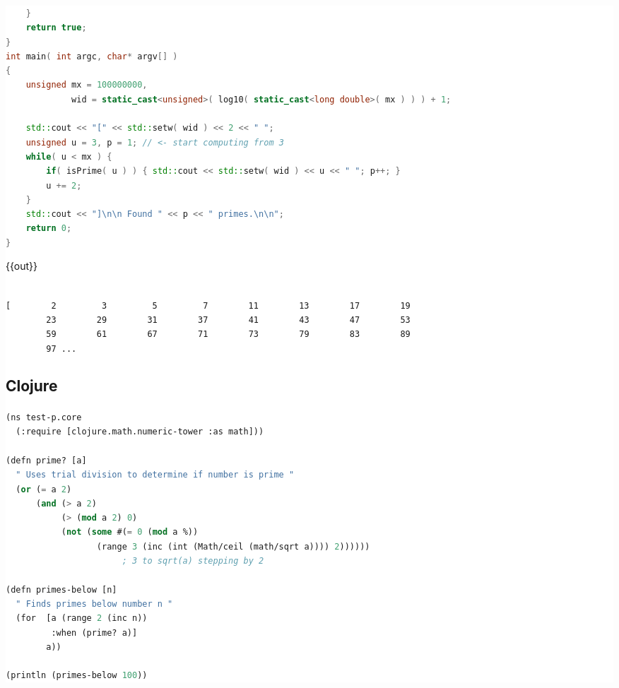 ```cpp
    }
    return true;
}
int main( int argc, char* argv[] )
{
    unsigned mx = 100000000,
             wid = static_cast<unsigned>( log10( static_cast<long double>( mx ) ) ) + 1;

    std::cout << "[" << std::setw( wid ) << 2 << " ";
    unsigned u = 3, p = 1; // <- start computing from 3
    while( u < mx ) {
        if( isPrime( u ) ) { std::cout << std::setw( wid ) << u << " "; p++; }
        u += 2;
    }
    std::cout << "]\n\n Found " << p << " primes.\n\n";
    return 0;
}

```

{{out}}

```txt

[        2         3         5         7        11        13        17        19
        23        29        31        37        41        43        47        53
        59        61        67        71        73        79        83        89
        97 ...


```



## Clojure


```lisp
(ns test-p.core
  (:require [clojure.math.numeric-tower :as math]))

(defn prime? [a]
  " Uses trial division to determine if number is prime "
  (or (= a 2)
      (and (> a 2)
           (> (mod a 2) 0)
           (not (some #(= 0 (mod a %))
                  (range 3 (inc (int (Math/ceil (math/sqrt a)))) 2))))))
                       ; 3 to sqrt(a) stepping by 2

(defn primes-below [n]
  " Finds primes below number n "
  (for  [a (range 2 (inc n))
         :when (prime? a)]
        a))

(println (primes-below 100))
```
